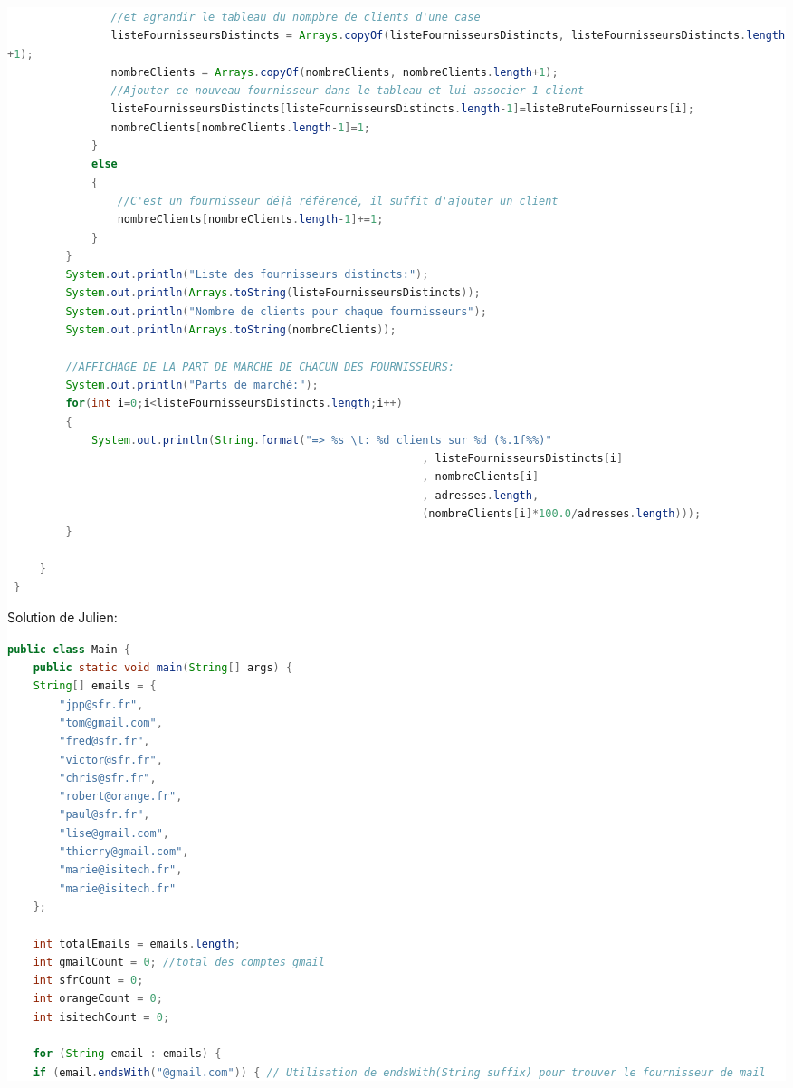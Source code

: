 ```java
        		//et agrandir le tableau du nompbre de clients d'une case
        		listeFournisseursDistincts = Arrays.copyOf(listeFournisseursDistincts, listeFournisseursDistincts.length+1);
        		nombreClients = Arrays.copyOf(nombreClients, nombreClients.length+1);
        		//Ajouter ce nouveau fournisseur dans le tableau et lui associer 1 client
        		listeFournisseursDistincts[listeFournisseursDistincts.length-1]=listeBruteFournisseurs[i];
        		nombreClients[nombreClients.length-1]=1;
        	 }
        	 else
        	 {
        		 //C'est un fournisseur déjà référencé, il suffit d'ajouter un client
        		 nombreClients[nombreClients.length-1]+=1;
        	 }
         }
         System.out.println("Liste des fournisseurs distincts:");
         System.out.println(Arrays.toString(listeFournisseursDistincts));
         System.out.println("Nombre de clients pour chaque fournisseurs");
         System.out.println(Arrays.toString(nombreClients));
         
         //AFFICHAGE DE LA PART DE MARCHE DE CHACUN DES FOURNISSEURS:
         System.out.println("Parts de marché:");
         for(int i=0;i<listeFournisseursDistincts.length;i++)
         {
        	 System.out.println(String.format("=> %s \t: %d clients sur %d (%.1f%%)"
        			 											, listeFournisseursDistincts[i]
        			 											, nombreClients[i]
        			 											, adresses.length,
        			 											(nombreClients[i]*100.0/adresses.length)));
         }
         
     } 
 }
```

Solution de Julien:

```java
public class Main {
	public static void main(String[] args) {
	String[] emails = {
		"jpp@sfr.fr",
		"tom@gmail.com",
		"fred@sfr.fr",
		"victor@sfr.fr",
		"chris@sfr.fr",
		"robert@orange.fr",
		"paul@sfr.fr",
		"lise@gmail.com",
		"thierry@gmail.com",
		"marie@isitech.fr",
		"marie@isitech.fr"
	};
	
	int totalEmails = emails.length;
	int gmailCount = 0; //total des comptes gmail
	int sfrCount = 0;
	int orangeCount = 0;
	int isitechCount = 0;
	
	for (String email : emails) {
	if (email.endsWith("@gmail.com")) { // Utilisation de endsWith(String suffix) pour trouver le fournisseur de mail
```